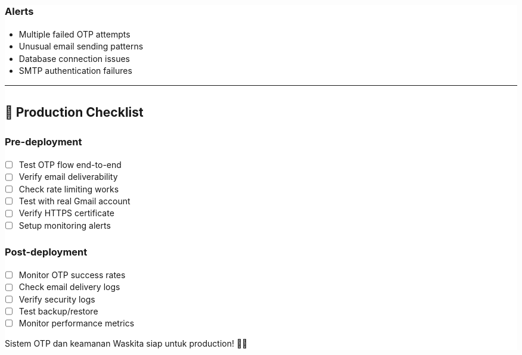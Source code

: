 ### Alerts
- Multiple failed OTP attempts
- Unusual email sending patterns
- Database connection issues
- SMTP authentication failures

---

## 🎯 Production Checklist

### Pre-deployment
- [ ] Test OTP flow end-to-end
- [ ] Verify email deliverability
- [ ] Check rate limiting works
- [ ] Test with real Gmail account
- [ ] Verify HTTPS certificate
- [ ] Setup monitoring alerts

### Post-deployment
- [ ] Monitor OTP success rates
- [ ] Check email delivery logs
- [ ] Verify security logs
- [ ] Test backup/restore
- [ ] Monitor performance metrics

Sistem OTP dan keamanan Waskita siap untuk production! 🔐✅